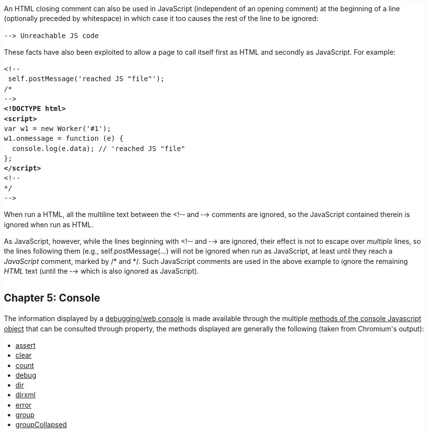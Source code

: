 <p>An HTML closing comment can also be used in JavaScript (independent of
an opening comment) at the beginning of a line (optionally preceded by
whitespace) in which case it too causes the rest of the line to be
ignored:</p>
<pre>&dash;-&gt; Unreachable JS code</pre>
<p>These facts have also been exploited to allow a page to call itself
first as HTML and secondly as JavaScript. For example:</p>
<pre>
&lt;!-&dash;
 self.postMessage('reached JS "file"');
/&ast;
&dash;-&gt;
<b>&lt;!DOCTYPE html&gt;</b>
<b>&lt;script&gt;</b>
var w1 = new Worker('#1');
w1.onmessage = function (e) {
  console.log(e.data); // 'reached JS "file"
};
<b>&lt;/script&gt;</b>
&lt;!-&dash;
&ast;/
&dash;-&gt;
</pre>
<p>When run a HTML, all the multiline text between the &lt;!-&dash; and &dash;-&gt;
comments are ignored, so the JavaScript contained therein is ignored
when run as HTML.</p>
<p>As JavaScript, however, while the lines beginning with &lt;!-&dash; and &dash;-&gt;
are ignored, their effect is not to escape over <i>multiple</i>
lines, so the lines following them (e.g., self.postMessage(...) will not be ignored when
run as JavaScript, at least until they reach a <i>JavaScript</i> comment,
marked by /&ast; and &ast;/. Such JavaScript comments are used in the above
example to ignore the remaining <i>HTML</i> text (until the &dash;-&gt; which is
also ignored as JavaScript).</p>

<h2 id="ch5">Chapter 5: Console</h2>


<p>The information displayed by a <a href="https://developer.mozilla.org/en-US/docs/Tools/Web_Console" 
 target="_blank" rel="noopener noreferrer">
debugging/web console</a> is made available through the multiple <a href="https://developer.mozilla.org/en-US/Add-ons/SDK/Tools/console" 
 target="_blank" rel="noopener noreferrer">
methods of the console Javascript object</a> that can be consulted through property, the methods 
displayed are generally the following (taken from Chromium&apos;s output):

<ul>
  <li><a href="https://developer.mozilla.org/en-US/docs/Web/API/console/assert" 
    target="_blank" rel="noreferrer noopener">assert</a></li>
  <li><a href="https://developer.mozilla.org/en-US/docs/Web/API/Console/clear" 
    target="_blank" rel="noreferrer noopener">clear</a></li>
  <li><a href="https://developer.mozilla.org/en-US/docs/Web/API/Console/count" 
    target="_blank" rel="noreferrer noopener">count</a></li>
  <li><a href="https://developer.mozilla.org/en-US/Add-ons/SDK/Tools/console#console.debug(...)" 
    target="_blank" rel="noreferrer noopener">debug</a></li>
  <li><a href="https://developer.mozilla.org/en-US/docs/Web/API/Console/dir" 
    target="_blank" rel="noreferrer noopener">dir</a></li>
  <li><a href="https://developer.mozilla.org/en-US/docs/Web/API/Console/dirxml" 
    target="_blank" rel="noreferrer noopener">dirxml</a></li>
  <li><a href="https://developer.mozilla.org/en-US/docs/Web/API/Console/error" 
    target="_blank" rel="noreferrer noopener">error</a></li>
  <li><a href="https://developer.mozilla.org/en-US/docs/Web/API/Console/group" 
    target="_blank" rel="noreferrer noopener">group</a></li>
  <li><a href="https://developer.mozilla.org/en-US/docs/Web/API/Console/groupCollapsed" 
    target="_blank" rel="noreferrer noopener">groupCollapsed</a></li>